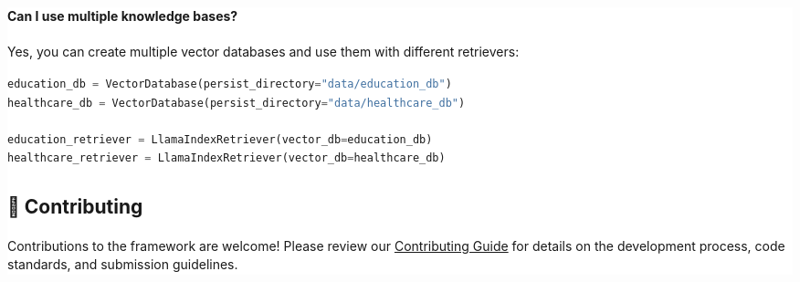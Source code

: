 #### Can I use multiple knowledge bases?
Yes, you can create multiple vector databases and use them with different retrievers:

```python
education_db = VectorDatabase(persist_directory="data/education_db")
healthcare_db = VectorDatabase(persist_directory="data/healthcare_db")

education_retriever = LlamaIndexRetriever(vector_db=education_db)
healthcare_retriever = LlamaIndexRetriever(vector_db=healthcare_db)
```

## 🤝 Contributing

Contributions to the framework are welcome! Please review our [Contributing Guide](Contributing) for details on the development process, code standards, and submission guidelines. 
